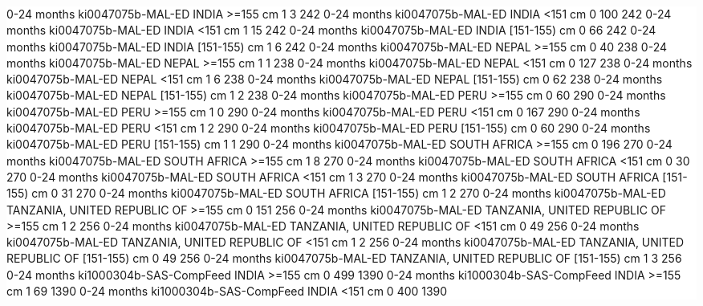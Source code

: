 0-24 months   ki0047075b-MAL-ED          INDIA                          >=155 cm                   1        3     242
0-24 months   ki0047075b-MAL-ED          INDIA                          <151 cm                    0      100     242
0-24 months   ki0047075b-MAL-ED          INDIA                          <151 cm                    1       15     242
0-24 months   ki0047075b-MAL-ED          INDIA                          [151-155) cm               0       66     242
0-24 months   ki0047075b-MAL-ED          INDIA                          [151-155) cm               1        6     242
0-24 months   ki0047075b-MAL-ED          NEPAL                          >=155 cm                   0       40     238
0-24 months   ki0047075b-MAL-ED          NEPAL                          >=155 cm                   1        1     238
0-24 months   ki0047075b-MAL-ED          NEPAL                          <151 cm                    0      127     238
0-24 months   ki0047075b-MAL-ED          NEPAL                          <151 cm                    1        6     238
0-24 months   ki0047075b-MAL-ED          NEPAL                          [151-155) cm               0       62     238
0-24 months   ki0047075b-MAL-ED          NEPAL                          [151-155) cm               1        2     238
0-24 months   ki0047075b-MAL-ED          PERU                           >=155 cm                   0       60     290
0-24 months   ki0047075b-MAL-ED          PERU                           >=155 cm                   1        0     290
0-24 months   ki0047075b-MAL-ED          PERU                           <151 cm                    0      167     290
0-24 months   ki0047075b-MAL-ED          PERU                           <151 cm                    1        2     290
0-24 months   ki0047075b-MAL-ED          PERU                           [151-155) cm               0       60     290
0-24 months   ki0047075b-MAL-ED          PERU                           [151-155) cm               1        1     290
0-24 months   ki0047075b-MAL-ED          SOUTH AFRICA                   >=155 cm                   0      196     270
0-24 months   ki0047075b-MAL-ED          SOUTH AFRICA                   >=155 cm                   1        8     270
0-24 months   ki0047075b-MAL-ED          SOUTH AFRICA                   <151 cm                    0       30     270
0-24 months   ki0047075b-MAL-ED          SOUTH AFRICA                   <151 cm                    1        3     270
0-24 months   ki0047075b-MAL-ED          SOUTH AFRICA                   [151-155) cm               0       31     270
0-24 months   ki0047075b-MAL-ED          SOUTH AFRICA                   [151-155) cm               1        2     270
0-24 months   ki0047075b-MAL-ED          TANZANIA, UNITED REPUBLIC OF   >=155 cm                   0      151     256
0-24 months   ki0047075b-MAL-ED          TANZANIA, UNITED REPUBLIC OF   >=155 cm                   1        2     256
0-24 months   ki0047075b-MAL-ED          TANZANIA, UNITED REPUBLIC OF   <151 cm                    0       49     256
0-24 months   ki0047075b-MAL-ED          TANZANIA, UNITED REPUBLIC OF   <151 cm                    1        2     256
0-24 months   ki0047075b-MAL-ED          TANZANIA, UNITED REPUBLIC OF   [151-155) cm               0       49     256
0-24 months   ki0047075b-MAL-ED          TANZANIA, UNITED REPUBLIC OF   [151-155) cm               1        3     256
0-24 months   ki1000304b-SAS-CompFeed    INDIA                          >=155 cm                   0      499    1390
0-24 months   ki1000304b-SAS-CompFeed    INDIA                          >=155 cm                   1       69    1390
0-24 months   ki1000304b-SAS-CompFeed    INDIA                          <151 cm                    0      400    1390